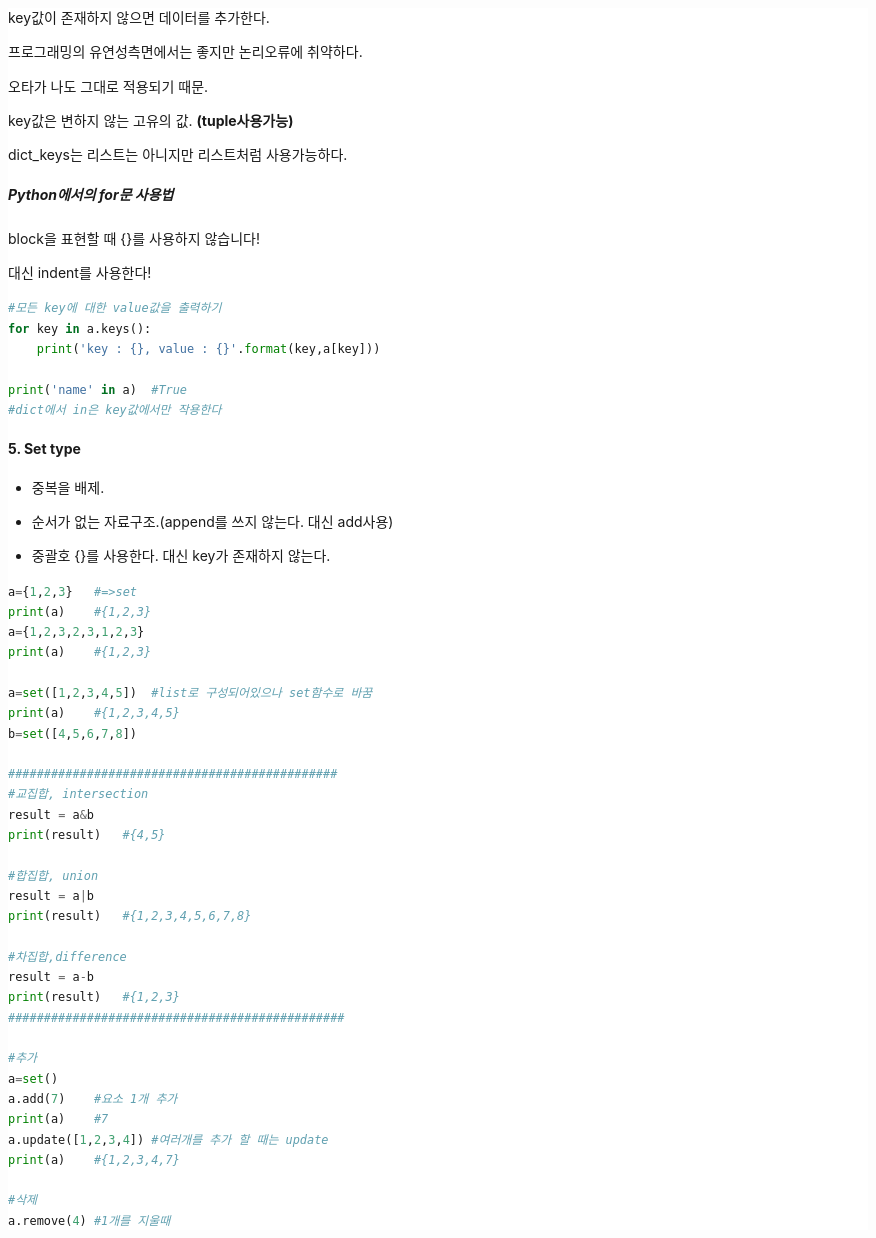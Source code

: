 
key값이 존재하지 않으면 데이터를 추가한다.

프로그래밍의 유연성측면에서는 좋지만 논리오류에 취약하다.

오타가 나도 그대로 적용되기 때문.

key값은 변하지 않는 고유의 값. **(tuple사용가능)**

dict_keys는 리스트는 아니지만 리스트처럼 사용가능하다. 



##### Python에서의 for문 사용법

block을 표현할 때 {}를 사용하지 않습니다!

대신 indent를 사용한다!

```python
#모든 key에 대한 value값을 출력하기
for key in a.keys():
    print('key : {}, value : {}'.format(key,a[key]))
    
print('name' in a)	#True
#dict에서 in은 key값에서만 작용한다
```





#### 5. Set type

- 중복을 배제.
- 순서가 없는 자료구조.(append를 쓰지 않는다. 대신 add사용)

- 중괄호 {}를 사용한다. 대신 key가 존재하지 않는다.

```python
a={1,2,3}	#=>set
print(a)	#{1,2,3}
a={1,2,3,2,3,1,2,3}
print(a)	#{1,2,3}

a=set([1,2,3,4,5])	#list로 구성되어있으나 set함수로 바꿈
print(a)	#{1,2,3,4,5}
b=set([4,5,6,7,8])

##############################################
#교집합, intersection
result = a&b	
print(result)	#{4,5}

#합집합, union
result = a|b	
print(result)	#{1,2,3,4,5,6,7,8}

#차집합,difference
result = a-b	
print(result)	#{1,2,3}
###############################################

#추가
a=set()
a.add(7)	#요소 1개 추가
print(a)	#7
a.update([1,2,3,4])	#여러개를 추가 할 때는 update
print(a)	#{1,2,3,4,7}

#삭제
a.remove(4)	#1개를 지울때
```